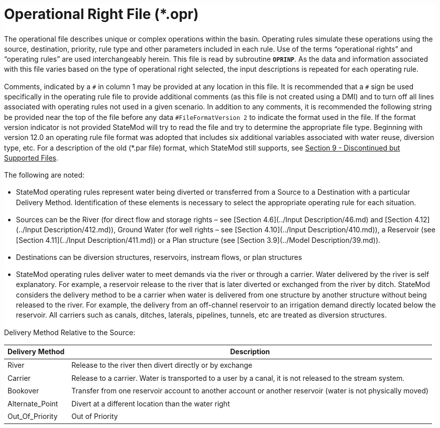 # Operational Right File (*.opr) #

The operational file describes unique or complex operations within the basin. Operating rules simulate these operations using the source, destination, priority, 
rule type and other parameters included in each  rule. Use of the terms “operational rights” and “operating rules” are used interchangeably herein. This file is 
read by subroutine **`OPRINP`**. As the data and information associated with this file varies based on the type of operational right selected, the input descriptions 
is repeated for each operating rule. 

Comments, indicated by a `#` in column 1 may be provided at any location in this file. It is recommended that a `#` sign be used specifically in the operating rule file 
to provide additional comments (as this file is not created using a DMI) and to turn off all lines associated with operating rules not used in a given scenario. In 
addition to any comments, it is recommended the following string be provided near the top of the file before any data `#FileFormatVersion 2` to indicate the format used 
in the file. If the format version indicator is not provided StateMod will try to read the file and try to determine the appropriate file type. Beginning with version 
12.0 an operating rule file format was adopted that includes six additional variables associated with water reuse, diversion type, etc. For a description of the old 
(\*.par file) format, which StateMod still supports, see [Section 9 - Discontinued but Supported Files](../Discontinued/91.md).

The following are noted:

* StateMod operating rules represent water being diverted or transferred from a Source to a Destination with a particular Delivery Method. Identification of these 
elements is necessary to select the appropriate operating rule for each situation.

* Sources can be the River (for direct flow and storage rights – see [Section 4.6](../Input Description/46.md) and [Section 4.12](../Input Description/412.md)), Ground Water (for well rights – see [Section 4.10](../Input Description/410.md)), a Reservoir 
(see [Section 4.11](../Input Description/411.md)) or a Plan structure (see [Section 3.9](../Model Description/39.md)).

* Destinations can be diversion structures, reservoirs, instream flows, or plan structures

* StateMod operating rules deliver water to meet demands via the river or through a carrier. Water delivered by the river is self explanatory. For example, a 
reservoir release to the river that is later diverted or exchanged from the river by ditch.  StateMod considers the delivery method to be a carrier when water 
is delivered from one structure by another structure without being released to the river. For example, the delivery from an off-channel reservoir to an irrigation 
demand directly located below the reservoir. All carriers such as canals, ditches, laterals, pipelines, tunnels, etc are treated as diversion structures.

Delivery Method Relative to the Source:

| Delivery Method	| Description 	|
| ---------------	| -----------	|
| River				| Release to the river then divert directly or by exchange |
| Carrier			| Release to a carrier. Water is transported to a user by a canal, it is not released to the stream system. |
| Bookover			| Transfer from one reservoir account to another account or another reservoir (water is not physically moved) |
| Alternate_Point	| Divert at a different location than the water right |
| Out_Of_Priority	| Out of Priority |
